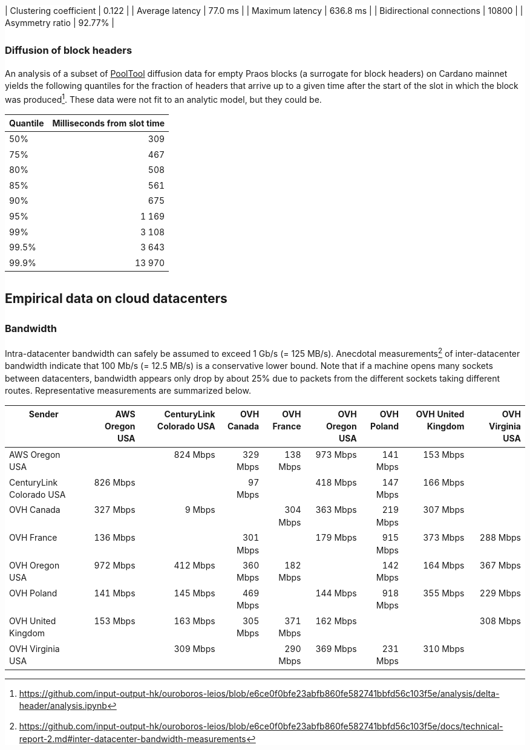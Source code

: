 | Clustering coefficient       |    0.122 |
| Average latency              |  77.0 ms |
| Maximum latency              | 636.8 ms |
| Bidirectional connections    |    10800 |
| Asymmetry ratio              |   92.77% |

### Diffusion of block headers

An analysis of a subset of [PoolTool](https://pooltool.io/) diffusion data for empty Praos blocks (a surrogate for block headers) on Cardano mainnet yields the following quantiles for the fraction of headers that arrive up to a given time after the start of the slot in which the block was produced[^empty-header]. These data were not fit to an analytic model, but they could be.

[^empty-header]: https://github.com/input-output-hk/ouroboros-leios/blob/e6ce0f0bfe23abfb860fe582741bbfd56c103f5e/analysis/delta-header/analysis.ipynb

| Quantile | Milliseconds from slot time |
| -------- | --------------------------: |
| 50%      |                         309 |
| 75%      |                         467 |
| 80%      |                         508 |
| 85%      |                         561 |
| 90%      |                         675 |
| 95%      |                       1 169 |
| 99%      |                       3 108 |
| 99.5%    |                       3 643 |
| 99.9%    |                      13 970 |

## Empirical data on cloud datacenters

### Bandwidth

Intra-datacenter bandwidth can safely be assumed to exceed 1 Gb/s (= 125 MB/s). Anecdotal measurements[^internet-bandwidth] of inter-datacenter bandwidth indicate that 100 Mb/s (= 12.5 MB/s) is a conservative lower bound. Note that if a machine opens many sockets between datacenters, bandwidth appears only drop by about 25% due to packets from the different sockets taking different routes. Representative measurements are summarized below.

[^internet-bandwidth]: https://github.com/input-output-hk/ouroboros-leios/blob/e6ce0f0bfe23abfb860fe582741bbfd56c103f5e/docs/technical-report-2.md#inter-datacenter-bandwidth-measurements

| Sender                   | AWS Oregon USA | CenturyLink Colorado USA | OVH Canada | OVH France | OVH Oregon USA | OVH Poland | OVH United Kingdom | OVH Virginia USA |
| ------------------------ | -------------: | -----------------------: | ---------: | ---------: | -------------: | ---------: | -----------------: | ---------------: |
| AWS Oregon USA           |                |                 824 Mbps |   329 Mbps |   138 Mbps |       973 Mbps |   141 Mbps |           153 Mbps |                  |
| CenturyLink Colorado USA |       826 Mbps |                          |    97 Mbps |            |       418 Mbps |   147 Mbps |           166 Mbps |                  |
| OVH Canada               |       327 Mbps |                   9 Mbps |            |   304 Mbps |       363 Mbps |   219 Mbps |           307 Mbps |                  |
| OVH France               |       136 Mbps |                          |   301 Mbps |            |       179 Mbps |   915 Mbps |           373 Mbps |         288 Mbps |
| OVH Oregon USA           |       972 Mbps |                 412 Mbps |   360 Mbps |   182 Mbps |                |   142 Mbps |           164 Mbps |         367 Mbps |
| OVH Poland               |       141 Mbps |                 145 Mbps |   469 Mbps |            |       144 Mbps |   918 Mbps |           355 Mbps |         229 Mbps |
| OVH United Kingdom       |       153 Mbps |                 163 Mbps |   305 Mbps |   371 Mbps |       162 Mbps |            |                    |         308 Mbps |
| OVH Virginia USA         |                |                 309 Mbps |            |   290 Mbps |       369 Mbps |   231 Mbps |           310 Mbps |                  |


[^petri-nets]: https://en.wikipedia.org/wiki/Petri_net
[^stake-distribution]: https://github.com/input-output-hk/ouroboros-leios/blob/e6ce0f0bfe23abfb860fe582741bbfd56c103f5e/analysis/fiat-accompli.ipynb
[^transaction-size]: https://github.com/input-output-hk/ouroboros-leios/blob/e6ce0f0bfe23abfb860fe582741bbfd56c103f5e/analysis/tx.ipynb
[^apply-reapply]: https://github.com/input-output-hk/ouroboros-leios/blob/e6ce0f0bfe23abfb860fe582741bbfd56c103f5e/analysis/timings/ReadMe.ipynb
[^internet-latency]: https://github.com/input-output-hk/ouroboros-leios/blob/e6ce0f0bfe23abfb860fe582741bbfd56c103f5e/data/internet/graphics.ipynb
[^crypto-benchmarks]: https://github.com/input-output-hk/ouroboros-leios/blob/e6ce0f0bfe23abfb860fe582741bbfd56c103f5e/crypto-benchmarks.rs/Specification.md